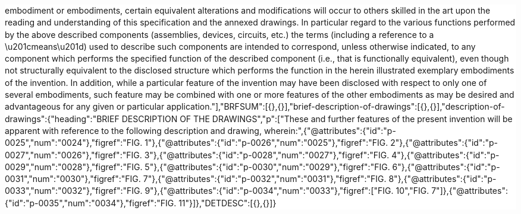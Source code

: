 embodiment or embodiments, certain equivalent alterations and modifications will occur to others skilled in the art upon the reading and understanding of this specification and the annexed drawings. In particular regard to the various functions performed by the above described components (assemblies, devices, circuits, etc.) the terms (including a reference to a \u201cmeans\u201d) used to describe such components are intended to correspond, unless otherwise indicated, to any component which performs the specified function of the described component (i.e., that is functionally equivalent), even though not structurally equivalent to the disclosed structure which performs the function in the herein illustrated exemplary embodiments of the invention. In addition, while a particular feature of the invention may have been disclosed with respect to only one of several embodiments, such feature may be combined with one or more features of the other embodiments as may be desired and advantageous for any given or particular application."],"BRFSUM":[{},{}],"brief-description-of-drawings":[{},{}],"description-of-drawings":{"heading":"BRIEF DESCRIPTION OF THE DRAWINGS","p":["These and further features of the present invention will be apparent with reference to the following description and drawing, wherein:",{"@attributes":{"id":"p-0025","num":"0024"},"figref":"FIG. 1"},{"@attributes":{"id":"p-0026","num":"0025"},"figref":"FIG. 2"},{"@attributes":{"id":"p-0027","num":"0026"},"figref":"FIG. 3"},{"@attributes":{"id":"p-0028","num":"0027"},"figref":"FIG. 4"},{"@attributes":{"id":"p-0029","num":"0028"},"figref":"FIG. 5"},{"@attributes":{"id":"p-0030","num":"0029"},"figref":"FIG. 6"},{"@attributes":{"id":"p-0031","num":"0030"},"figref":"FIG. 7"},{"@attributes":{"id":"p-0032","num":"0031"},"figref":"FIG. 8"},{"@attributes":{"id":"p-0033","num":"0032"},"figref":"FIG. 9"},{"@attributes":{"id":"p-0034","num":"0033"},"figref":["FIG. 10","FIG. 7"]},{"@attributes":{"id":"p-0035","num":"0034"},"figref":"FIG. 11"}]},"DETDESC":[{},{}]}
